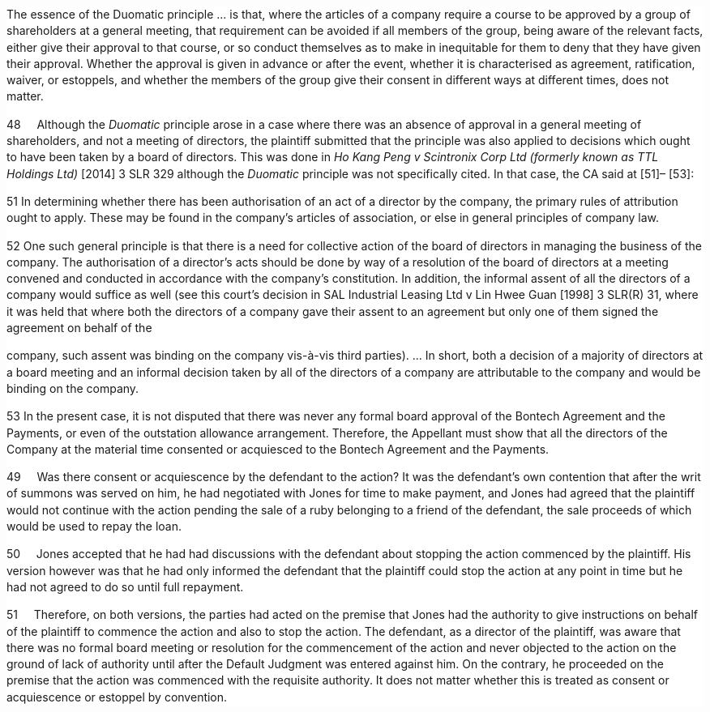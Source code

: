  The essence of the Duomatic principle ... is that, where the articles of a company require a course to be approved by a group of shareholders at a general meeting, that requirement can be avoided if all members of the group, being aware of the relevant facts, either give their approval to that course, or so conduct themselves as to make in inequitable for them to deny that they have given their approval. Whether the approval is given in advance or after the event, whether it is characterised as agreement, ratification, waiver, or estoppels, and whether the members of the group give their consent in different ways at different times, does not matter. 

48     Although the _Duomatic_ principle arose in a case where there was an absence of approval in a general meeting of shareholders, and not a meeting of directors, the plaintiff submitted that the principle was also applied to decisions which ought to have been taken by a board of directors. This was done in _Ho Kang Peng v Scintronix Corp Ltd (formerly known as TTL Holdings Ltd)_ <span class="citation">[2014] 3 SLR 329</span> although the _Duomatic_ principle was not specifically cited. In that case, the CA said at [51]– [53]: 

 51 In determining whether there has been authorisation of an act of a director by the company, the primary rules of attribution ought to apply. These may be found in the company’s articles of association, or else in general principles of company law. 

 52 One such general principle is that there is a need for collective action of the board of directors in managing the business of the company. The authorisation of a director’s acts should be done by way of a resolution of the board of directors at a meeting convened and conducted in accordance with the company’s constitution. In addition, the informal assent of all the directors of a company would suffice as well (see this court’s decision in SAL Industrial Leasing Ltd v Lin Hwee Guan <span class="citation">[1998] 3 SLR(R) 31</span>, where it was held that where both the directors of a company gave their assent to an agreement but only one of them signed the agreement on behalf of the 


 company, such assent was binding on the company vis-à-vis third parties). ... In short, both a decision of a majority of directors at a board meeting and an informal decision taken by all of the directors of a company are attributable to the company and would be binding on the company. 

 53 In the present case, it is not disputed that there was never any formal board approval of the Bontech Agreement and the Payments, or even of the outstation allowance arrangement. Therefore, the Appellant must show that all the directors of the Company at the material time consented or acquiesced to the Bontech Agreement and the Payments. 

49     Was there consent or acquiescence by the defendant to the action? It was the defendant’s own contention that after the writ of summons was served on him, he had negotiated with Jones for time to make payment, and Jones had agreed that the plaintiff would not continue with the action pending the sale of a ruby belonging to a friend of the defendant, the sale proceeds of which would be used to repay the loan. 

50     Jones accepted that he had had discussions with the defendant about stopping the action commenced by the plaintiff. His version however was that he had only informed the defendant that the plaintiff could stop the action at any point in time but he had not agreed to do so until full repayment. 

51     Therefore, on both versions, the parties had acted on the premise that Jones had the authority to give instructions on behalf of the plaintiff to commence the action and also to stop the action. The defendant, as a director of the plaintiff, was aware that there was no formal board meeting or resolution for the commencement of the action and never objected to the action on the ground of lack of authority until after the Default Judgment was entered against him. On the contrary, he proceeded on the premise that the action was commenced with the requisite authority. It does not matter whether this is treated as consent or acquiescence or estoppel by convention. 
